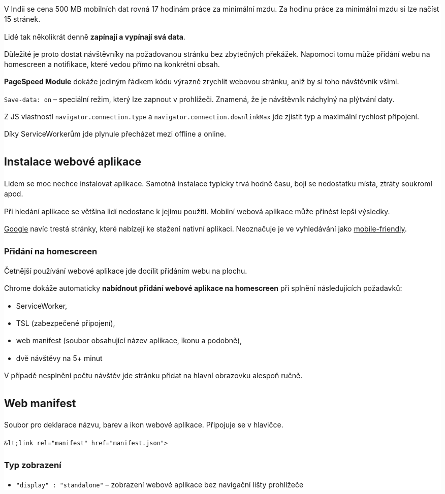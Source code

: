 V Indii se cena 500 MB mobilních dat rovná 17 hodinám práce za minimální mzdu. Za hodinu práce za minimální mzdu si lze načíst 15 stránek.

Lidé tak několikrát denně **zapínají a vypínají svá data**.

Důležité je proto dostat návštěvníky na požadovanou stránku bez zbytečných překážek. Napomoci tomu může přidání webu na homescreen a notifikace, které vedou přímo na konkrétní obsah.

**PageSpeed Module** dokáže jediným řádkem kódu výrazně zrychlit webovou stránku, aniž by si toho návštěvník všiml.

`Save-data: on` – speciální režim, který lze zapnout v prohlížeči. Znamená, že je návštěvník náchylný na plýtvání daty.

Z JS vlastností `navigator.connection.type` a `navigator.connection.downlinkMax` jde zjistit typ a maximální rychlost připojení.

Díky ServiceWorkerům jde plynule přecházet mezi offline a online.

## Instalace webové aplikace

Lidem se moc nechce instalovat aplikace. Samotná instalace typicky trvá hodně času, bojí se nedostatku místa, ztráty soukromí apod.

Při hledání aplikace se většina lidí nedostane k jejímu použití. Mobilní webová aplikace může přinést lepší výsledky.

[Google](/google) navíc trestá stránky, které nabízejí ke stažení nativní aplikaci. Neoznačuje je ve vyhledávání jako [mobile-friendly](/google-mobile-friendly).

### Přidání na homescreen

Četnější používání webové aplikace jde docílit přidáním webu na plochu.

Chrome dokáže automaticky **nabídnout přidání webové aplikace na homescreen** při splnění následujících požadavků:

  - ServiceWorker,

  - TSL (zabezpečené připojení),

  - web manifest (soubor obsahující název aplikace, ikonu a podobně),

  - dvě návštěvy na 5+ minut

V případě nesplnění počtu návštěv jde stránku přidat na hlavní obrazovku alespoň ručně.

## Web manifest

Soubor pro deklarace názvu, barev a ikon webové aplikace. Připojuje se v hlavičce.

```
&lt;link rel="manifest" href="manifest.json">
```

### Typ zobrazení

  - `"display" : "standalone"` – zobrazení webové aplikace bez navigační lišty prohlížeče
